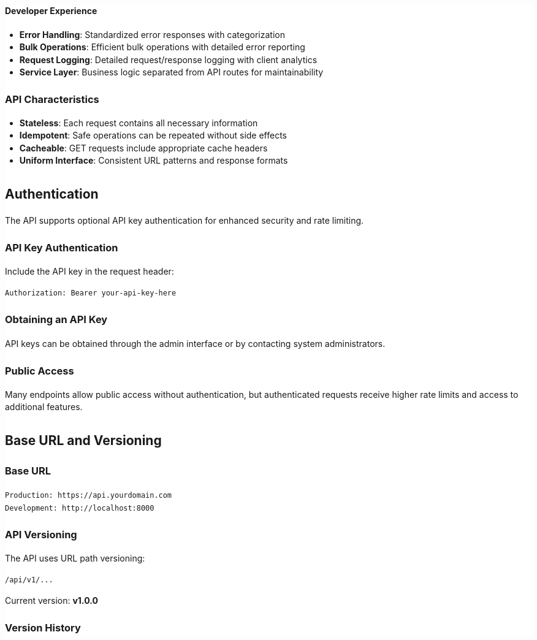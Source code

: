 #### Developer Experience
- **Error Handling**: Standardized error responses with categorization
- **Bulk Operations**: Efficient bulk operations with detailed error reporting
- **Request Logging**: Detailed request/response logging with client analytics
- **Service Layer**: Business logic separated from API routes for maintainability

### API Characteristics

- **Stateless**: Each request contains all necessary information
- **Idempotent**: Safe operations can be repeated without side effects
- **Cacheable**: GET requests include appropriate cache headers
- **Uniform Interface**: Consistent URL patterns and response formats

## Authentication

The API supports optional API key authentication for enhanced security and rate limiting.

### API Key Authentication

Include the API key in the request header:

```http
Authorization: Bearer your-api-key-here
```

### Obtaining an API Key

API keys can be obtained through the admin interface or by contacting system administrators.

### Public Access

Many endpoints allow public access without authentication, but authenticated requests receive higher rate limits and access to additional features.

## Base URL and Versioning

### Base URL

```
Production: https://api.yourdomain.com
Development: http://localhost:8000
```

### API Versioning

The API uses URL path versioning:

```
/api/v1/...
```

Current version: **v1.0.0**

### Version History
